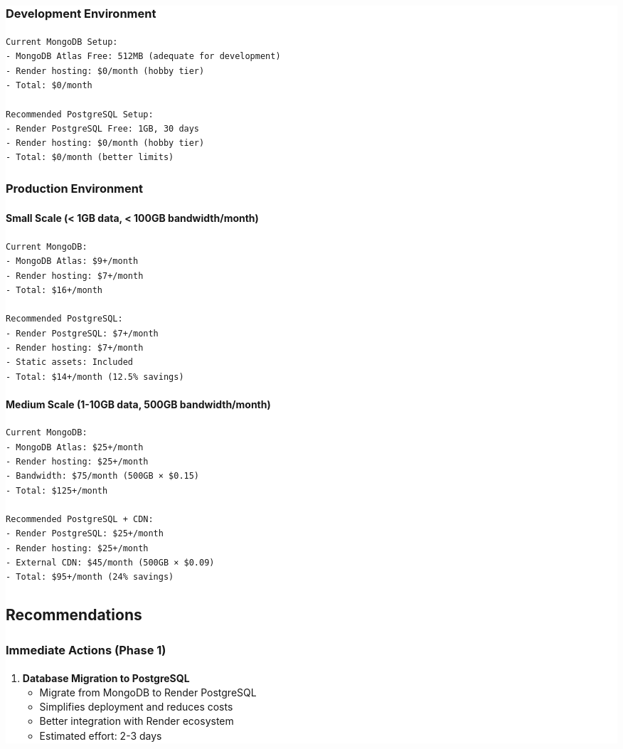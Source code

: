 ### Development Environment
```
Current MongoDB Setup:
- MongoDB Atlas Free: 512MB (adequate for development)
- Render hosting: $0/month (hobby tier)
- Total: $0/month

Recommended PostgreSQL Setup:
- Render PostgreSQL Free: 1GB, 30 days
- Render hosting: $0/month (hobby tier)
- Total: $0/month (better limits)
```

### Production Environment

#### Small Scale (< 1GB data, < 100GB bandwidth/month)
```
Current MongoDB:
- MongoDB Atlas: $9+/month
- Render hosting: $7+/month
- Total: $16+/month

Recommended PostgreSQL:
- Render PostgreSQL: $7+/month
- Render hosting: $7+/month
- Static assets: Included
- Total: $14+/month (12.5% savings)
```

#### Medium Scale (1-10GB data, 500GB bandwidth/month)
```
Current MongoDB:
- MongoDB Atlas: $25+/month
- Render hosting: $25+/month
- Bandwidth: $75/month (500GB × $0.15)
- Total: $125+/month

Recommended PostgreSQL + CDN:
- Render PostgreSQL: $25+/month
- Render hosting: $25+/month
- External CDN: $45/month (500GB × $0.09)
- Total: $95+/month (24% savings)
```

## Recommendations

### Immediate Actions (Phase 1)

1. **Database Migration to PostgreSQL**
   - Migrate from MongoDB to Render PostgreSQL
   - Simplifies deployment and reduces costs
   - Better integration with Render ecosystem
   - Estimated effort: 2-3 days
